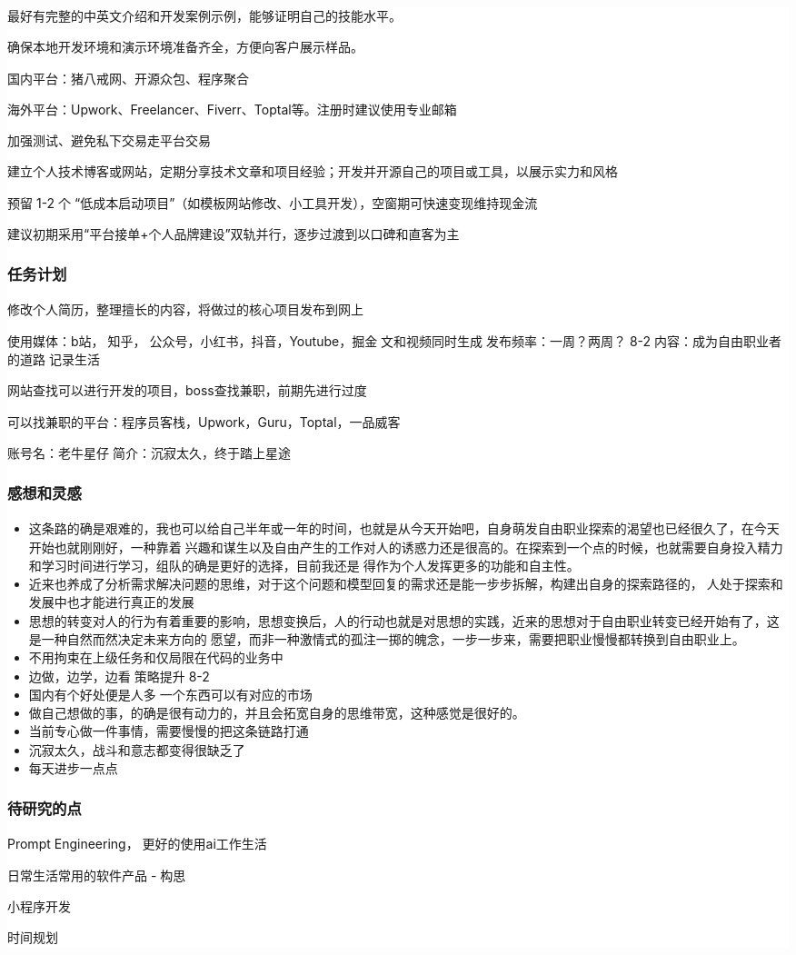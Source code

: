 最好有完整的中英文介绍和开发案例示例，能够证明自己的技能水平。

确保本地开发环境和演示环境准备齐全，方便向客户展示样品。

国内平台：猪八戒网、开源众包、程序聚合

海外平台：Upwork、Freelancer、Fiverr、Toptal等。注册时建议使用专业邮箱

加强测试、避免私下交易走平台交易

建立个人技术博客或网站，定期分享技术文章和项目经验；开发并开源自己的项目或工具，以展示实力和风格

预留 1-2 个 “低成本启动项目”（如模板网站修改、小工具开发），空窗期可快速变现维持现金流

建议初期采用“平台接单+个人品牌建设”双轨并行，逐步过渡到以口碑和直客为主

### 任务计划

修改个人简历，整理擅长的内容，将做过的核心项目发布到网上

使用媒体：b站， 知乎， 公众号，小红书，抖音，Youtube，掘金  文和视频同时生成  发布频率：一周？两周？
8-2 内容：成为自由职业者的道路 记录生活 

网站查找可以进行开发的项目，boss查找兼职，前期先进行过度

可以找兼职的平台：程序员客栈，Upwork，Guru，Toptal，一品威客

账号名：老牛星仔
简介：沉寂太久，终于踏上星途


### 感想和灵感
- 这条路的确是艰难的，我也可以给自己半年或一年的时间，也就是从今天开始吧，自身萌发自由职业探索的渴望也已经很久了，在今天开始也就刚刚好，一种靠着
兴趣和谋生以及自由产生的工作对人的诱惑力还是很高的。在探索到一个点的时候，也就需要自身投入精力和学习时间进行学习，组队的确是更好的选择，目前我还是
得作为个人发挥更多的功能和自主性。
- 近来也养成了分析需求解决问题的思维，对于这个问题和模型回复的需求还是能一步步拆解，构建出自身的探索路径的， 人处于探索和发展中也才能进行真正的发展
- 思想的转变对人的行为有着重要的影响，思想变换后，人的行动也就是对思想的实践，近来的思想对于自由职业转变已经开始有了，这是一种自然而然决定未来方向的
愿望，而非一种激情式的孤注一掷的魄念，一步一步来，需要把职业慢慢都转换到自由职业上。
- 不用拘束在上级任务和仅局限在代码的业务中
- 边做，边学，边看 策略提升
8-2 
- 国内有个好处便是人多 一个东西可以有对应的市场
- 做自己想做的事，的确是很有动力的，并且会拓宽自身的思维带宽，这种感觉是很好的。
- 当前专心做一件事情，需要慢慢的把这条链路打通
- 沉寂太久，战斗和意志都变得很缺乏了
- 每天进步一点点

### 待研究的点

Prompt Engineering， 更好的使用ai工作生活

日常生活常用的软件产品 - 构思

小程序开发

时间规划

